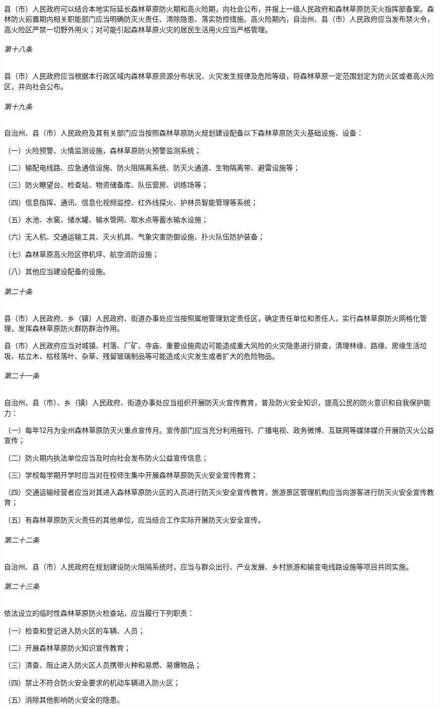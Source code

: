 县（市）人民政府可以结合本地实际延长森林草原防火期和高火险期，向社会公布，并报上一级人民政府和森林草原防灭火指挥部备案。森林防火前置期内相关职能部门应当明确防灭火责任、清除隐患、落实防控措施。高火险期内，自治州、县（市）人民政府应当发布禁火令，高火险区严禁一切野外用火；对可能引起森林草原火灾的居民生活用火应当严格管理。

###### 第十八条

县（市）人民政府应当根据本行政区域内森林草原资源分布状况、火灾发生规律及危险等级，将森林草原一定范围划定为防火区或者高火险区，并向社会公布。

###### 第十九条

自治州、县（市）人民政府及其有关部门应当按照森林草原防火规划建设配备以下森林草原防灭火基础设施、设备：

（一）火险预警、火情监测设施，森林草原防火预警监测系统；

（二）输配电线路、应急通信设施、防火阻隔离系统、防灭火通道、生物隔离带、避雷设施等；

（三）防火瞭望台、检查站、物资储备库、队伍营房、训练场等；

（四）信息指挥、通讯、信息化视频监控、红外线探火、护林员智能管理等系统；

（五）水池、水窖、储水罐、输水管网、取水点等蓄水输水设施；

（六）无人机、交通运输工具、灭火机具、气象灾害防御设施、扑火队伍防护装备；

（七）森林草原高火险区停机坪、航空消防设施；

（八）其他应当建设配备的设施。

###### 第二十条

县（市）人民政府、乡（镇）人民政府、街道办事处应当按照属地管理划定责任区，确定责任单位和责任人，实行森林草原防火网格化管理，发挥森林草原防火群防群治作用。

县（市）人民政府应当对城镇、村落、厂矿、寺庙、重要设施周边可能造成重大风险的火灾隐患进行排查，清理林缘、路缘、房缘生活垃圾、枯立木、枯枝落叶、杂草、残留玻璃制品等可能造成火灾发生或者扩大的危险物品。

###### 第二十一条

自治州、县（市）、乡（镇）人民政府、街道办事处应当组织开展防灭火宣传教育，普及防火安全知识，提高公民的防火意识和自我保护能力：

（一）每年12月为全州森林草原防灭火重点宣传月。宣传部门应当充分利用报刊、广播电视、政务微博、互联网等媒体媒介开展防灭火公益宣传；

（二）防火期内执法单位应当及时向社会发布防火公益宣传信息；

（三）学校每学期开学时应当对在校师生集中开展森林草原防灭火安全宣传教育；

（四）交通运输经营者应当对其进入森林草原防火区的人员进行防灭火安全宣传教育，旅游景区管理机构应当向游客进行防灭火安全宣传教育；

（五）有森林草原防灭火责任的其他单位，应当结合工作实际开展防灭火安全宣传。

###### 第二十二条

自治州、县（市）人民政府在规划建设防火阻隔系统时，应当与群众出行、产业发展、乡村旅游和输变电线路设施等项目共同实施。

###### 第二十三条

依法设立的临时性森林草原防火检查站，应当履行下列职责：

（一）检查和登记进入防火区的车辆、人员；

（二）开展森林草原防火知识宣传教育；

（三）清查、阻止进入防火区人员携带火种和易燃、易爆物品；

（四）禁止不符合防火安全要求的机动车辆进入防火区；

（五）消除其他影响防火安全的隐患。
